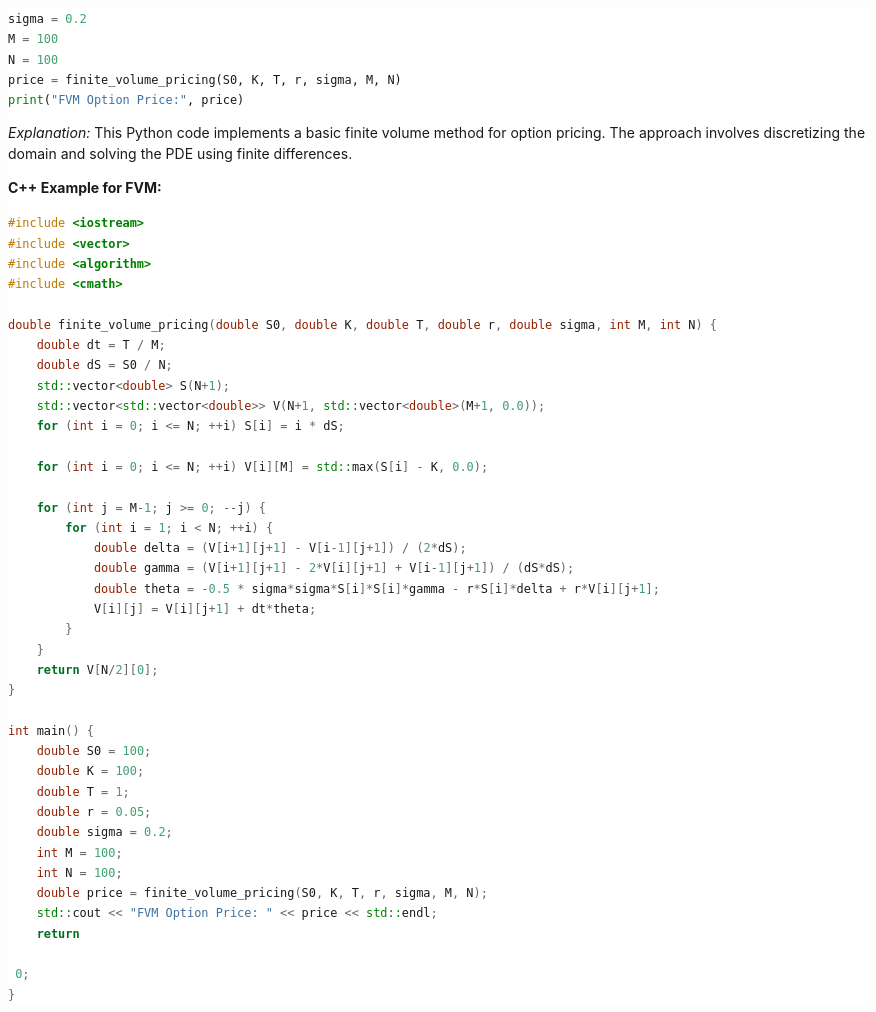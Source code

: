 ```python
sigma = 0.2
M = 100
N = 100
price = finite_volume_pricing(S0, K, T, r, sigma, M, N)
print("FVM Option Price:", price)
```

*Explanation:* This Python code implements a basic finite volume method for option pricing. The approach involves discretizing the domain and solving the PDE using finite differences.

**C++ Example for FVM:**

```cpp
#include <iostream>
#include <vector>
#include <algorithm>
#include <cmath>

double finite_volume_pricing(double S0, double K, double T, double r, double sigma, int M, int N) {
    double dt = T / M;
    double dS = S0 / N;
    std::vector<double> S(N+1);
    std::vector<std::vector<double>> V(N+1, std::vector<double>(M+1, 0.0));
    for (int i = 0; i <= N; ++i) S[i] = i * dS;

    for (int i = 0; i <= N; ++i) V[i][M] = std::max(S[i] - K, 0.0);

    for (int j = M-1; j >= 0; --j) {
        for (int i = 1; i < N; ++i) {
            double delta = (V[i+1][j+1] - V[i-1][j+1]) / (2*dS);
            double gamma = (V[i+1][j+1] - 2*V[i][j+1] + V[i-1][j+1]) / (dS*dS);
            double theta = -0.5 * sigma*sigma*S[i]*S[i]*gamma - r*S[i]*delta + r*V[i][j+1];
            V[i][j] = V[i][j+1] + dt*theta;
        }
    }
    return V[N/2][0];
}

int main() {
    double S0 = 100;
    double K = 100;
    double T = 1;
    double r = 0.05;
    double sigma = 0.2;
    int M = 100;
    int N = 100;
    double price = finite_volume_pricing(S0, K, T, r, sigma, M, N);
    std::cout << "FVM Option Price: " << price << std::endl;
    return

 0;
}
```
